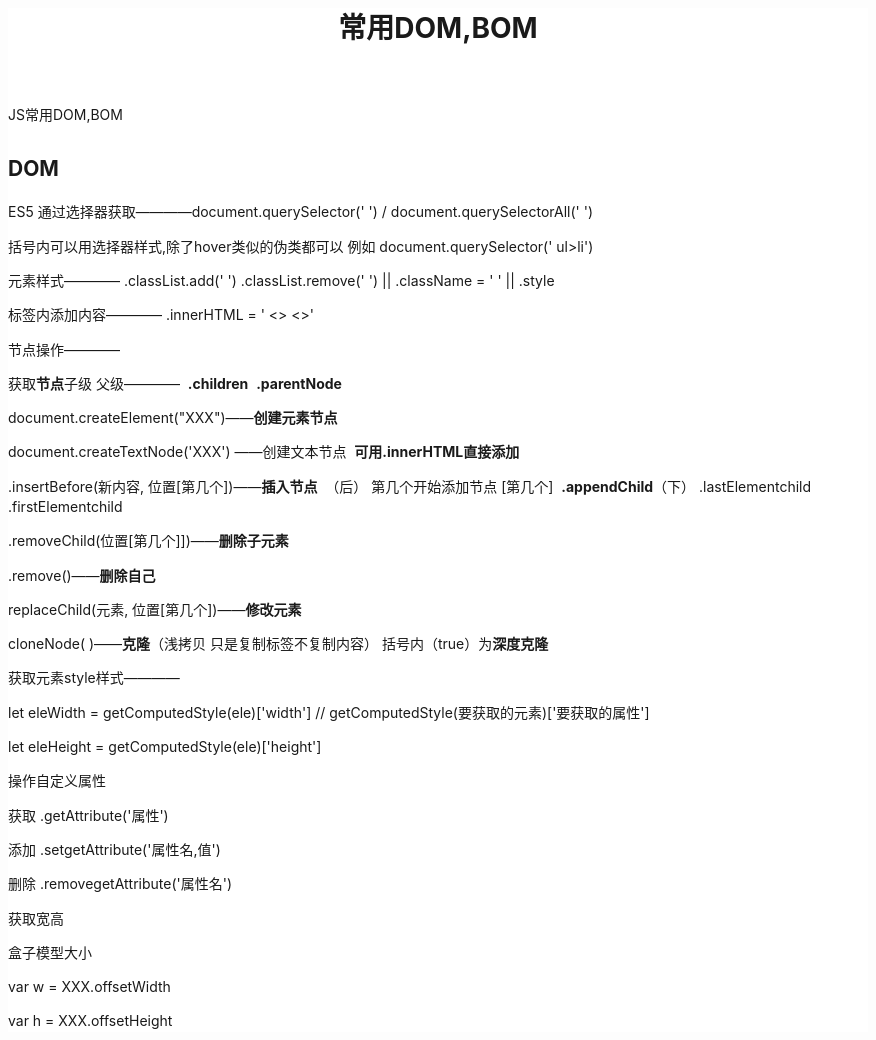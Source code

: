 ﻿---
title: 常用DOM,BOM
category:
  - api
tag:
  - dom
  - bom
---


JS常用DOM,BOM

## DOM

ES5 通过选择器获取————document.querySelector(' ') / document.querySelectorAll(' ')

括号内可以用选择器样式,除了hover类似的伪类都可以 例如 document.querySelector(' ul>li')

元素样式———— .classList.add(' ') .classList.remove(' ') || .className = ' ' || .style

标签内添加内容———— .innerHTML = ' <> <>'

节点操作————

获取**节点**子级 父级————  **.children**  **.parentNode**

document.createElement("XXX")——**创建元素节点**

document.createTextNode('XXX') ——创建文本节点  **可用.innerHTML直接添加**

.insertBefore(新内容, 位置[第几个])——**插入节点**  （后） 第几个开始添加节点 [第几个]  **.appendChild**（下） .lastElementchild .firstElementchild

.removeChild(位置[第几个]])——**删除子元素**

.remove()——**删除自己**

replaceChild(元素, 位置[第几个])——**修改元素**

cloneNode( )——**克隆**（浅拷贝 只是复制标签不复制内容） 括号内（true）为**深度克隆**

获取元素style样式————

let eleWidth = getComputedStyle(ele)['width'] // getComputedStyle(要获取的元素)['要获取的属性']

let eleHeight = getComputedStyle(ele)['height']

操作自定义属性

获取 .getAttribute('属性')

添加 .setgetAttribute('属性名,值')

删除 .removegetAttribute('属性名')

获取宽高

盒子模型大小

var w = XXX.offsetWidth

var h = XXX.offsetHeight
